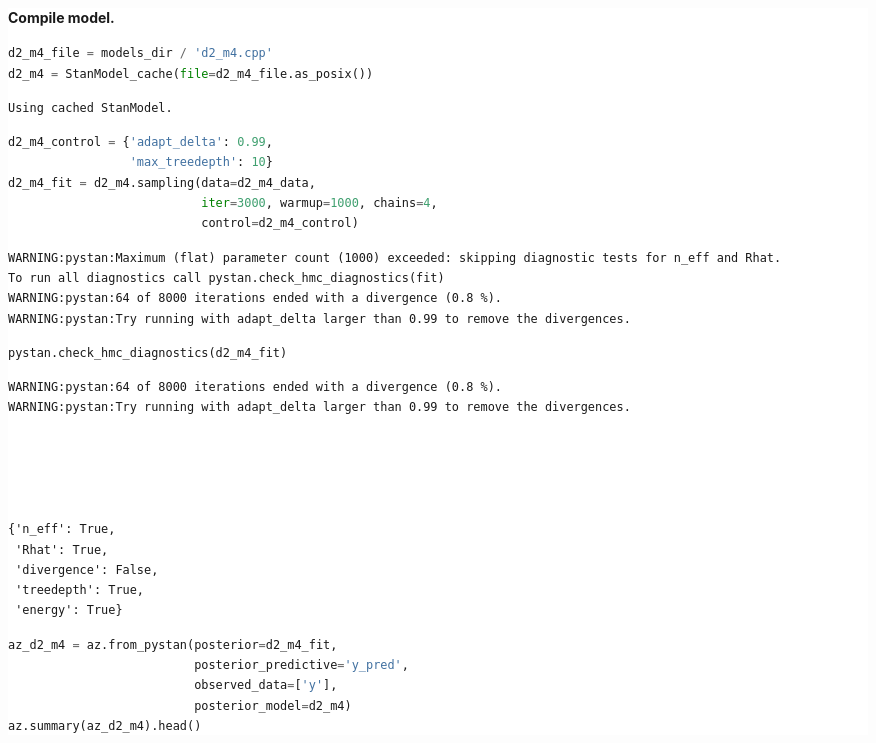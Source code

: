 **Compile model.**


```python
d2_m4_file = models_dir / 'd2_m4.cpp'
d2_m4 = StanModel_cache(file=d2_m4_file.as_posix())
```

    Using cached StanModel.



```python
d2_m4_control = {'adapt_delta': 0.99, 
                 'max_treedepth': 10}
d2_m4_fit = d2_m4.sampling(data=d2_m4_data, 
                           iter=3000, warmup=1000, chains=4, 
                           control=d2_m4_control)
```

    WARNING:pystan:Maximum (flat) parameter count (1000) exceeded: skipping diagnostic tests for n_eff and Rhat.
    To run all diagnostics call pystan.check_hmc_diagnostics(fit)
    WARNING:pystan:64 of 8000 iterations ended with a divergence (0.8 %).
    WARNING:pystan:Try running with adapt_delta larger than 0.99 to remove the divergences.



```python
pystan.check_hmc_diagnostics(d2_m4_fit)
```

    WARNING:pystan:64 of 8000 iterations ended with a divergence (0.8 %).
    WARNING:pystan:Try running with adapt_delta larger than 0.99 to remove the divergences.





    {'n_eff': True,
     'Rhat': True,
     'divergence': False,
     'treedepth': True,
     'energy': True}




```python
az_d2_m4 = az.from_pystan(posterior=d2_m4_fit,
                          posterior_predictive='y_pred',
                          observed_data=['y'],
                          posterior_model=d2_m4)
az.summary(az_d2_m4).head()
```




<div>
<style scoped>
    .dataframe tbody tr th:only-of-type {
        vertical-align: middle;
    }
